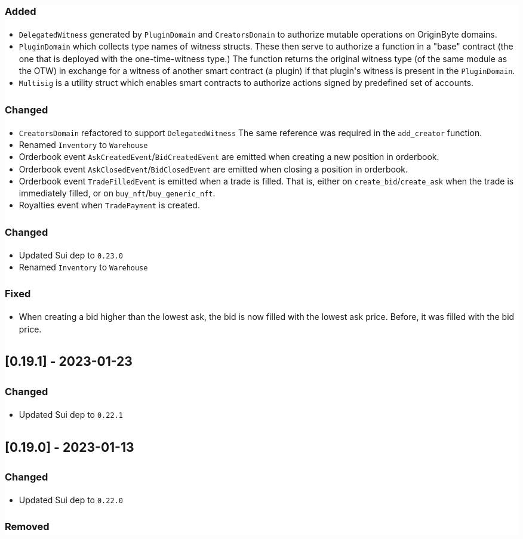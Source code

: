### Added

- `DelegatedWitness` generated by `PluginDomain` and `CreatorsDomain` to authorize mutable operations on OriginByte domains.
- `PluginDomain` which collects type names of witness structs.
  These then serve to authorize a function in a "base" contract (the one that is deployed with the one-time-witness type.)
  The function returns the original witness type (of the same module as the OTW) in exchange for a witness of another smart contract (a plugin) if that plugin's witness is present in the `PluginDomain`.
- `Multisig` is a utility struct which enables smart contracts to authorize
  actions signed by predefined set of accounts.

### Changed

- `CreatorsDomain` refactored to support `DelegatedWitness`
  The same reference was required in the `add_creator` function.
- Renamed `Inventory` to `Warehouse`
- Orderbook event `AskCreatedEvent`/`BidCreatedEvent` are emitted when
  creating a new position in orderbook.
- Orderbook event `AskClosedEvent`/`BidClosedEvent` are emitted when
  closing a position in orderbook.
- Orderbook event `TradeFilledEvent` is emitted when a trade is filled.
  That is, either on `create_bid`/`create_ask` when the trade is immediately
  filled, or on `buy_nft`/`buy_generic_nft`.
- Royalties event when `TradePayment` is created.

### Changed

- Updated Sui dep to `0.23.0`
- Renamed `Inventory` to `Warehouse`

### Fixed

- When creating a bid higher than the lowest ask, the bid is now filled with
  the lowest ask price. Before, it was filled with the bid price.

## [0.19.1] - 2023-01-23

### Changed

- Updated Sui dep to `0.22.1`

## [0.19.0] - 2023-01-13

### Changed

- Updated Sui dep to `0.22.0`

### Removed
